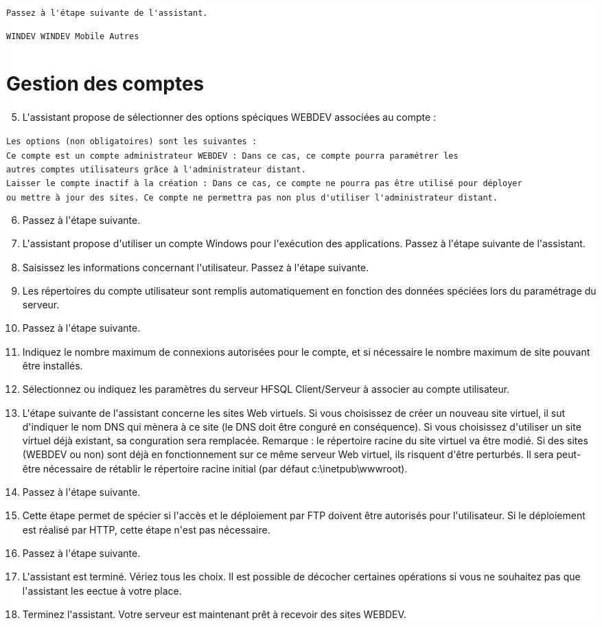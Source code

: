 ```
Passez à l'étape suivante de l'assistant.
```
```
WINDEV WINDEV Mobile Autres
```
# Gestion des comptes


5. L'assistant propose de sélectionner des options spéciques WEBDEV associées au compte :

```
Les options (non obligatoires) sont les suivantes :
Ce compte est un compte administrateur WEBDEV : Dans ce cas, ce compte pourra paramétrer les
autres comptes utilisateurs grâce à l'administrateur distant.
Laisser le compte inactif à la création : Dans ce cas, ce compte ne pourra pas être utilisé pour déployer
ou mettre à jour des sites. Ce compte ne permettra pas non plus d'utiliser l'administrateur distant.
```
6. Passez à l'étape suivante.
7. L'assistant propose d'utiliser un compte Windows pour l'exécution des applications. Passez à l'étape
    suivante de l'assistant.
8. Saisissez les informations concernant l'utilisateur. Passez à l'étape suivante.
9. Les répertoires du compte utilisateur sont remplis automatiquement en fonction des données spéciées
    lors du paramétrage du serveur.


10. Passez à l'étape suivante.
11. Indiquez le nombre maximum de connexions autorisées pour le compte, et si nécessaire le nombre
    maximum de site pouvant être installés.
12. Sélectionnez ou indiquez les paramètres du serveur HFSQL Client/Serveur à associer au compte
    utilisateur.
13. L'étape suivante de l'assistant concerne les sites Web virtuels.
    Si vous choisissez de créer un nouveau site virtuel, il sut d'indiquer le nom DNS qui mènera à ce site
    (le DNS doit être conguré en conséquence).
    Si vous choisissez d'utiliser un site virtuel déjà existant, sa conguration sera remplacée.
    Remarque : le répertoire racine du site virtuel va être modié. Si des sites (WEBDEV ou non) sont déjà
    en fonctionnement sur ce même serveur Web virtuel, ils risquent d'être perturbés. Il sera peut-être
    nécessaire de rétablir le répertoire racine initial (par défaut c:\inetpub\wwwroot\).
14. Passez à l'étape suivante.
15. Cette étape permet de spécier si l'accès et le déploiement par FTP doivent être autorisés pour
    l'utilisateur. Si le déploiement est réalisé par HTTP, cette étape n'est pas nécessaire.
16. Passez à l'étape suivante.
17. L'assistant est terminé. Vériez tous les choix. Il est possible de décocher certaines opérations si vous ne
    souhaitez pas que l'assistant les eectue à votre place.
18. Terminez l'assistant. Votre serveur est maintenant prêt à recevoir des sites WEBDEV.
